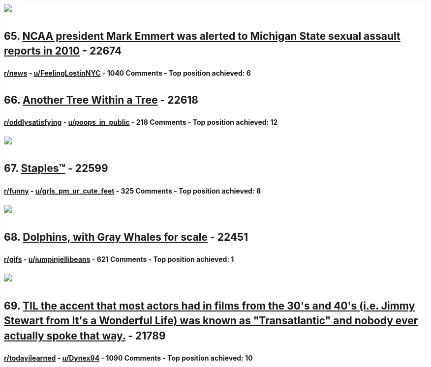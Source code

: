 <a href="https://imgflip.com/i/23ggsw"><img src="https://b.thumbs.redditmedia.com/a1JNIB-6n4PYZjM4HVmcMoAZ74tnqSX01-SwjO7TkLY.jpg"></img></a>

## 65. [NCAA president Mark Emmert was alerted to Michigan State sexual assault reports in 2010](http://reddit.com/r/news/comments/7t9hb1/ncaa_president_mark_emmert_was_alerted_to/) - 22674
#### [r/news](http://reddit.com/r/news) - [u/FeelingLostinNYC](http://reddit.com/u/FeelingLostinNYC) - 1040 Comments - Top position achieved: 6

## 66. [Another Tree Within a Tree](http://reddit.com/r/oddlysatisfying/comments/7teqky/another_tree_within_a_tree/) - 22618
#### [r/oddlysatisfying](http://reddit.com/r/oddlysatisfying) - [u/poops_in_public](http://reddit.com/u/poops_in_public) - 218 Comments - Top position achieved: 12

<a href="https://i.imgur.com/4UIGfZx.jpg"><img src="https://b.thumbs.redditmedia.com/B8BNXSw1rgFWO5QymPKtLmyf1kZWHEHS4CQJ9nWAXlQ.jpg"></img></a>

## 67. [Staples™](http://reddit.com/r/funny/comments/7ta931/staples/) - 22599
#### [r/funny](http://reddit.com/r/funny) - [u/grls_pm_ur_cute_feet](http://reddit.com/u/grls_pm_ur_cute_feet) - 325 Comments - Top position achieved: 8

<a href="https://i.redditmedia.com/s2xVF5jlsfkdRaKu_iTAANJRioGtcTDLXzqEYj4zQrE.jpg?w=587&amp;s=f2bcc2772a145ec8440ad41efa8ad3c0"><img src="https://b.thumbs.redditmedia.com/h5Eyvlnzs1GZER_Un0zCe5es7WI532mszpvzMyGczJo.jpg"></img></a>

## 68. [Dolphins, with Gray Whales for scale](http://reddit.com/r/gifs/comments/7th6r8/dolphins_with_gray_whales_for_scale/) - 22451
#### [r/gifs](http://reddit.com/r/gifs) - [u/jumpinjellibeans](http://reddit.com/u/jumpinjellibeans) - 621 Comments - Top position achieved: 1

<a href="https://i.imgur.com/FMMvscK.gifv"><img src="https://b.thumbs.redditmedia.com/8bkBV0nlv3BHTlm2nip_j25byzSgQBM_cofoDiaoPts.jpg"></img></a>

## 69. [TIL the accent that most actors had in films from the 30's and 40's (i.e. Jimmy Stewart from It's a Wonderful Life) was known as "Transatlantic" and nobody ever actually spoke that way.](http://reddit.com/r/todayilearned/comments/7tbmjx/til_the_accent_that_most_actors_had_in_films_from/) - 21789
#### [r/todayilearned](http://reddit.com/r/todayilearned) - [u/Dynex94](http://reddit.com/u/Dynex94) - 1090 Comments - Top position achieved: 10
